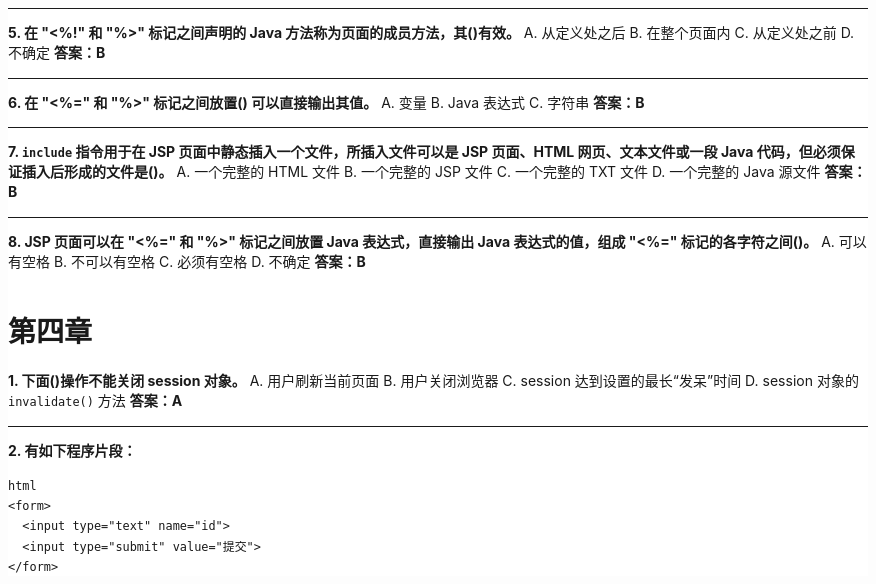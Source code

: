 ------

**5. 在 "<%!" 和 "%>" 标记之间声明的 Java 方法称为页面的成员方法，其()有效。**
A. 从定义处之后
B. 在整个页面内
C. 从定义处之前
D. 不确定
**答案：B**

------

**6. 在 "<%=" 和 "%>" 标记之间放置() 可以直接输出其值。**
A. 变量
B. Java 表达式
C. 字符串
**答案：B**

------

**7. `include` 指令用于在 JSP 页面中静态插入一个文件，所插入文件可以是 JSP 页面、HTML 网页、文本文件或一段 Java 代码，但必须保证插入后形成的文件是()。**
A. 一个完整的 HTML 文件
B. 一个完整的 JSP 文件
C. 一个完整的 TXT 文件
D. 一个完整的 Java 源文件
**答案：B**

------

**8. JSP 页面可以在 "<%=" 和 "%>" 标记之间放置 Java 表达式，直接输出 Java 表达式的值，组成 "<%=" 标记的各字符之间()。**
A. 可以有空格
B. 不可以有空格
C. 必须有空格
D. 不确定
**答案：B**



# 第四章

**1. 下面()操作不能关闭 session 对象。**
A. 用户刷新当前页面
B. 用户关闭浏览器
C. session 达到设置的最长“发呆”时间
D. session 对象的 `invalidate()` 方法
**答案：A**

------

**2. 有如下程序片段：**

```
html
<form>
  <input type="text" name="id">
  <input type="submit" value="提交">
</form>
```
